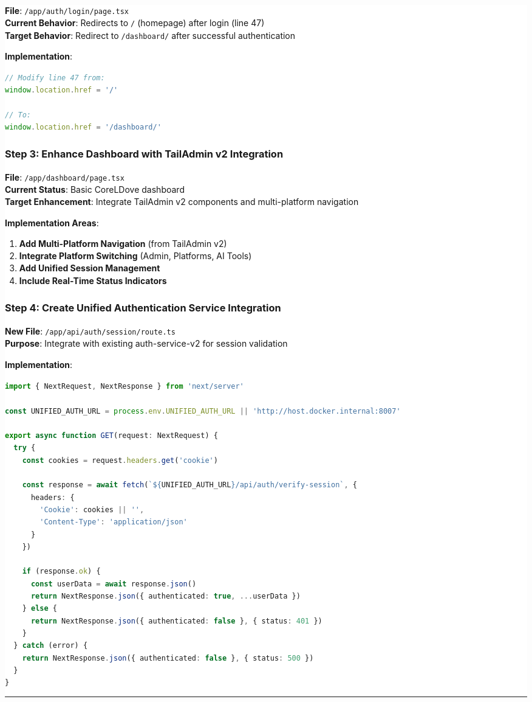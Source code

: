 **File**: `/app/auth/login/page.tsx`  
**Current Behavior**: Redirects to `/` (homepage) after login (line 47)  
**Target Behavior**: Redirect to `/dashboard/` after successful authentication

**Implementation**:
```typescript
// Modify line 47 from:
window.location.href = '/'

// To:
window.location.href = '/dashboard/'
```

### Step 3: Enhance Dashboard with TailAdmin v2 Integration

**File**: `/app/dashboard/page.tsx`  
**Current Status**: Basic CoreLDove dashboard  
**Target Enhancement**: Integrate TailAdmin v2 components and multi-platform navigation

**Implementation Areas**:
1. **Add Multi-Platform Navigation** (from TailAdmin v2)
2. **Integrate Platform Switching** (Admin, Platforms, AI Tools)
3. **Add Unified Session Management**
4. **Include Real-Time Status Indicators**

### Step 4: Create Unified Authentication Service Integration

**New File**: `/app/api/auth/session/route.ts`  
**Purpose**: Integrate with existing auth-service-v2 for session validation

**Implementation**:
```typescript
import { NextRequest, NextResponse } from 'next/server'

const UNIFIED_AUTH_URL = process.env.UNIFIED_AUTH_URL || 'http://host.docker.internal:8007'

export async function GET(request: NextRequest) {
  try {
    const cookies = request.headers.get('cookie')
    
    const response = await fetch(`${UNIFIED_AUTH_URL}/api/auth/verify-session`, {
      headers: {
        'Cookie': cookies || '',
        'Content-Type': 'application/json'
      }
    })
    
    if (response.ok) {
      const userData = await response.json()
      return NextResponse.json({ authenticated: true, ...userData })
    } else {
      return NextResponse.json({ authenticated: false }, { status: 401 })
    }
  } catch (error) {
    return NextResponse.json({ authenticated: false }, { status: 500 })
  }
}
```

---